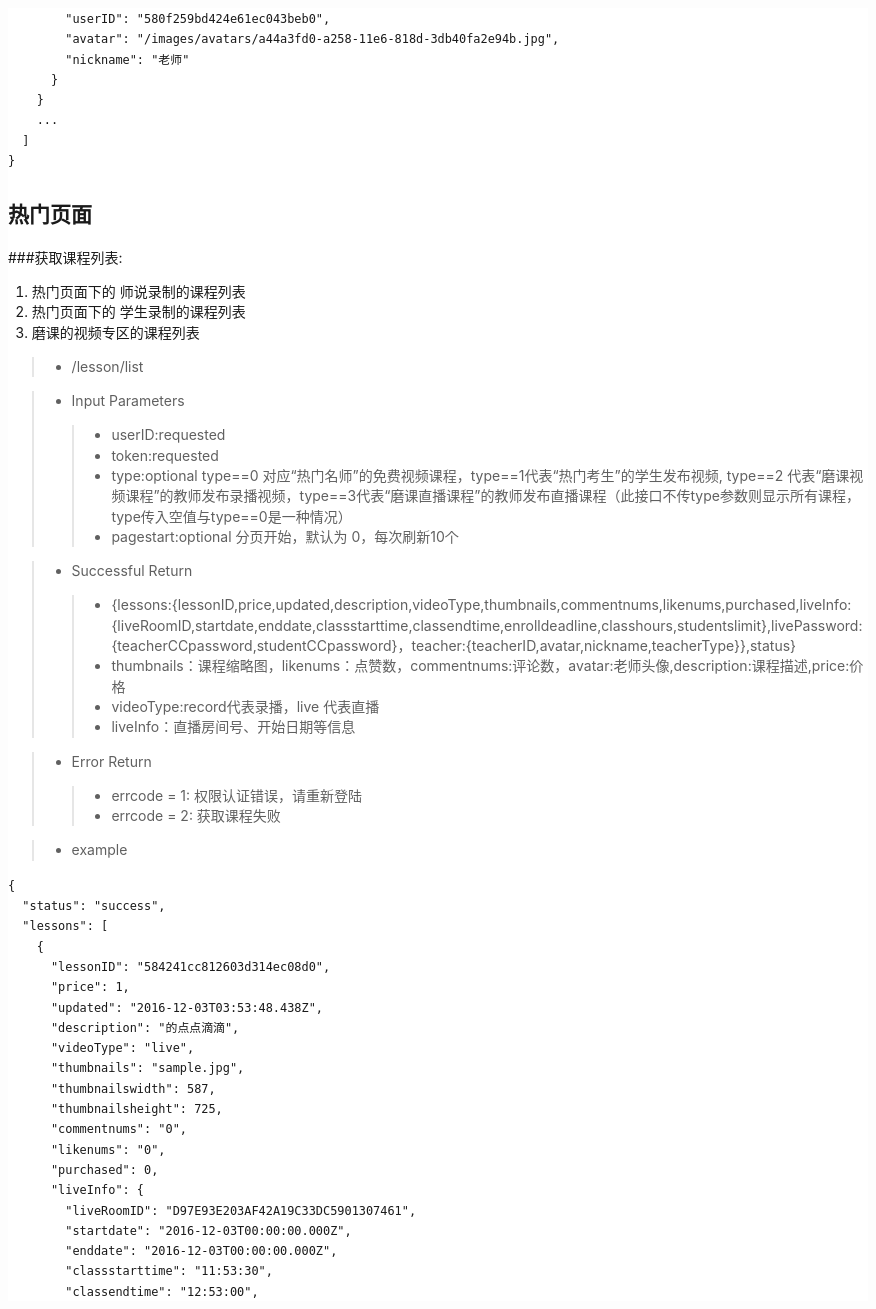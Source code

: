 ```
        "userID": "580f259bd424e61ec043beb0",
        "avatar": "/images/avatars/a44a3fd0-a258-11e6-818d-3db40fa2e94b.jpg",
        "nickname": "老师"
      }
    }
	...
  ]
}
```


## 热门页面
###获取课程列表:


1. 热门页面下的 师说录制的课程列表
2. 热门页面下的 学生录制的课程列表
3. 磨课的视频专区的课程列表

> * /lesson/list

> * Input Parameters
>> * userID:requested
>> * token:requested
>> * type:optional type==0 对应“热门名师”的免费视频课程，type==1代表“热门考生”的学生发布视频, type==2 代表“磨课视频课程”的教师发布录播视频，type==3代表“磨课直播课程”的教师发布直播课程（此接口不传type参数则显示所有课程，type传入空值与type==0是一种情况）
>> * pagestart:optional 分页开始，默认为 0，每次刷新10个

> * Successful Return
>> * {lessons:{lessonID,price,updated,description,videoType,thumbnails,commentnums,likenums,purchased,liveInfo:{liveRoomID,startdate,enddate,classstarttime,classendtime,enrolldeadline,classhours,studentslimit},livePassword:{teacherCCpassword,studentCCpassword}，teacher:{teacherID,avatar,nickname,teacherType}},status}
>> * thumbnails：课程缩略图，likenums：点赞数，commentnums:评论数，avatar:老师头像,description:课程描述,price:价格
>> *  videoType:record代表录播，live 代表直播
>> * liveInfo：直播房间号、开始日期等信息



> * Error Return
>> * errcode = 1: 权限认证错误，请重新登陆
>> * errcode = 2: 获取课程失败

> * example

```
{
  "status": "success",
  "lessons": [
    {
      "lessonID": "584241cc812603d314ec08d0",
      "price": 1,
      "updated": "2016-12-03T03:53:48.438Z",
      "description": "的点点滴滴",
      "videoType": "live",
      "thumbnails": "sample.jpg",
      "thumbnailswidth": 587,
      "thumbnailsheight": 725,
      "commentnums": "0",
      "likenums": "0",
      "purchased": 0,
      "liveInfo": {
        "liveRoomID": "D97E93E203AF42A19C33DC5901307461",
        "startdate": "2016-12-03T00:00:00.000Z",
        "enddate": "2016-12-03T00:00:00.000Z",
        "classstarttime": "11:53:30",
        "classendtime": "12:53:00",
```